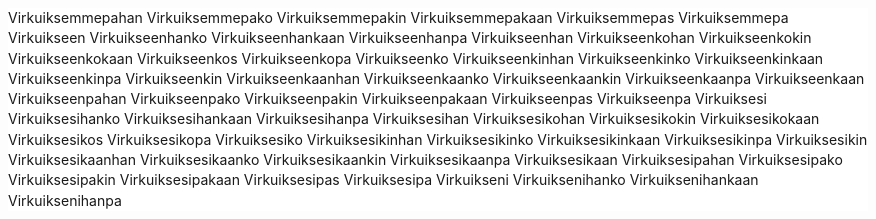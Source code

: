 Virkuiksemmepahan
Virkuiksemmepako
Virkuiksemmepakin
Virkuiksemmepakaan
Virkuiksemmepas
Virkuiksemmepa
Virkuikseen
Virkuikseenhanko
Virkuikseenhankaan
Virkuikseenhanpa
Virkuikseenhan
Virkuikseenkohan
Virkuikseenkokin
Virkuikseenkokaan
Virkuikseenkos
Virkuikseenkopa
Virkuikseenko
Virkuikseenkinhan
Virkuikseenkinko
Virkuikseenkinkaan
Virkuikseenkinpa
Virkuikseenkin
Virkuikseenkaanhan
Virkuikseenkaanko
Virkuikseenkaankin
Virkuikseenkaanpa
Virkuikseenkaan
Virkuikseenpahan
Virkuikseenpako
Virkuikseenpakin
Virkuikseenpakaan
Virkuikseenpas
Virkuikseenpa
Virkuiksesi
Virkuiksesihanko
Virkuiksesihankaan
Virkuiksesihanpa
Virkuiksesihan
Virkuiksesikohan
Virkuiksesikokin
Virkuiksesikokaan
Virkuiksesikos
Virkuiksesikopa
Virkuiksesiko
Virkuiksesikinhan
Virkuiksesikinko
Virkuiksesikinkaan
Virkuiksesikinpa
Virkuiksesikin
Virkuiksesikaanhan
Virkuiksesikaanko
Virkuiksesikaankin
Virkuiksesikaanpa
Virkuiksesikaan
Virkuiksesipahan
Virkuiksesipako
Virkuiksesipakin
Virkuiksesipakaan
Virkuiksesipas
Virkuiksesipa
Virkuikseni
Virkuiksenihanko
Virkuiksenihankaan
Virkuiksenihanpa
